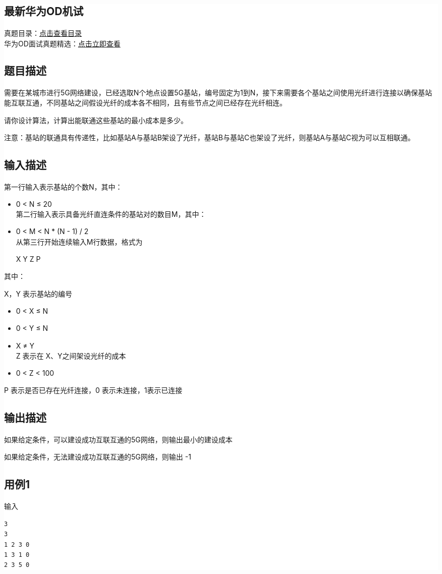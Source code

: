 ## 最新华为OD机试

真题目录：[点击查看目录](https://blog.csdn.net/banxia_frontend/article/details/129640773)  
华为OD面试真题精选：[点击立即查看](https://blog.csdn.net/banxia_frontend/category_12436481.html)

## 题目描述

需要在某城市进行5G网络建设，已经选取N个地点设置5G基站，编号固定为1到N，接下来需要各个基站之间使用光纤进行连接以确保基站能互联互通，不同基站之间假设光纤的成本各不相同，且有些节点之间已经存在光纤相连。

请你设计算法，计算出能联通这些基站的最小成本是多少。

注意：基站的联通具有传递性，比如基站A与基站B架设了光纤，基站B与基站C也架设了光纤，则基站A与基站C视为可以互相联通。

## 输入描述

第一行输入表示基站的个数N，其中：

  * 0 < N ≤ 20  
第二行输入表示具备光纤直连条件的基站对的数目M，其中：

  * 0 < M < N * (N - 1) / 2  
从第三行开始连续输入M行数据，格式为

    
    
    X Y Z P
    

其中：

X，Y 表示基站的编号

  * 0 < X ≤ N

  * 0 < Y ≤ N

  * X ≠ Y  
Z 表示在 X、Y之间架设光纤的成本

  * 0 < Z < 100

P 表示是否已存在光纤连接，0 表示未连接，1表示已连接

## 输出描述

如果给定条件，可以建设成功互联互通的5G网络，则输出最小的建设成本

如果给定条件，无法建设成功互联互通的5G网络，则输出 -1

## 用例1

输入

    
    
    3
    3
    1 2 3 0
    1 3 1 0
    2 3 5 0
    